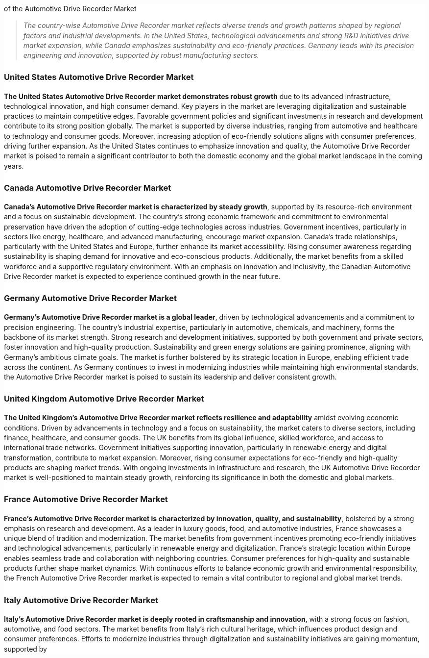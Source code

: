 of the Automotive Drive Recorder Market<br /></span></h1><blockquote><p><em><span class="">The country-wise Automotive Drive Recorder market reflects diverse trends and growth patterns shaped by regional factors and industrial developments. In the United States, technological advancements and strong R&amp;D initiatives drive market expansion, while Canada emphasizes sustainability and eco-friendly practices. Germany leads with its precision engineering and innovation, supported by robust manufacturing sectors.</span></em></p></blockquote><h3><strong>United States Automotive Drive Recorder Market</strong></h3><p><strong>The United States Automotive Drive Recorder market demonstrates robust growth</strong> due to its advanced infrastructure, technological innovation, and high consumer demand. Key players in the market are leveraging digitalization and sustainable practices to maintain competitive edges. Favorable government policies and significant investments in research and development contribute to its strong position globally. The market is supported by diverse industries, ranging from automotive and healthcare to technology and consumer goods. Moreover, increasing adoption of eco-friendly solutions aligns with consumer preferences, driving further expansion. As the United States continues to emphasize innovation and quality, the Automotive Drive Recorder market is poised to remain a significant contributor to both the domestic economy and the global market landscape in the coming years.</p><h3><strong>Canada Automotive Drive Recorder Market</strong></h3><p><strong>Canada&rsquo;s Automotive Drive Recorder market is characterized by steady growth</strong>, supported by its resource-rich environment and a focus on sustainable development. The country&rsquo;s strong economic framework and commitment to environmental preservation have driven the adoption of cutting-edge technologies across industries. Government incentives, particularly in sectors like energy, healthcare, and advanced manufacturing, encourage market expansion. Canada&rsquo;s trade relationships, particularly with the United States and Europe, further enhance its market accessibility. Rising consumer awareness regarding sustainability is shaping demand for innovative and eco-conscious products. Additionally, the market benefits from a skilled workforce and a supportive regulatory environment. With an emphasis on innovation and inclusivity, the Canadian Automotive Drive Recorder market is expected to experience continued growth in the near future.</p><h3><strong>Germany Automotive Drive Recorder Market</strong></h3><p><strong>Germany&rsquo;s Automotive Drive Recorder market is a global leader</strong>, driven by technological advancements and a commitment to precision engineering. The country&rsquo;s industrial expertise, particularly in automotive, chemicals, and machinery, forms the backbone of its market strength. Strong research and development initiatives, supported by both government and private sectors, foster innovation and high-quality production. Sustainability and green energy solutions are gaining prominence, aligning with Germany&rsquo;s ambitious climate goals. The market is further bolstered by its strategic location in Europe, enabling efficient trade across the continent. As Germany continues to invest in modernizing industries while maintaining high environmental standards, the Automotive Drive Recorder market is poised to sustain its leadership and deliver consistent growth.</p><h3><strong>United Kingdom Automotive Drive Recorder Market</strong></h3><p><strong>The United Kingdom&rsquo;s Automotive Drive Recorder market reflects resilience and adaptability</strong> amidst evolving economic conditions. Driven by advancements in technology and a focus on sustainability, the market caters to diverse sectors, including finance, healthcare, and consumer goods. The UK benefits from its global influence, skilled workforce, and access to international trade networks. Government initiatives supporting innovation, particularly in renewable energy and digital transformation, contribute to market expansion. Moreover, rising consumer expectations for eco-friendly and high-quality products are shaping market trends. With ongoing investments in infrastructure and research, the UK Automotive Drive Recorder market is well-positioned to maintain steady growth, reinforcing its significance in both the domestic and global markets.</p><h3><strong>France Automotive Drive Recorder Market</strong></h3><p><strong>France&rsquo;s Automotive Drive Recorder market is characterized by innovation, quality, and sustainability</strong>, bolstered by a strong emphasis on research and development. As a leader in luxury goods, food, and automotive industries, France showcases a unique blend of tradition and modernization. The market benefits from government incentives promoting eco-friendly initiatives and technological advancements, particularly in renewable energy and digitalization. France&rsquo;s strategic location within Europe enables seamless trade and collaboration with neighboring countries. Consumer preferences for high-quality and sustainable products further shape market dynamics. With continuous efforts to balance economic growth and environmental responsibility, the French Automotive Drive Recorder market is expected to remain a vital contributor to regional and global market trends.</p><h3><strong>Italy Automotive Drive Recorder Market</strong></h3><p><strong>Italy&rsquo;s Automotive Drive Recorder market is deeply rooted in craftsmanship and innovation</strong>, with a strong focus on fashion, automotive, and food sectors. The market benefits from Italy&rsquo;s rich cultural heritage, which influences product design and consumer preferences. Efforts to modernize industries through digitalization and sustainability initiatives are gaining momentum, supported by
